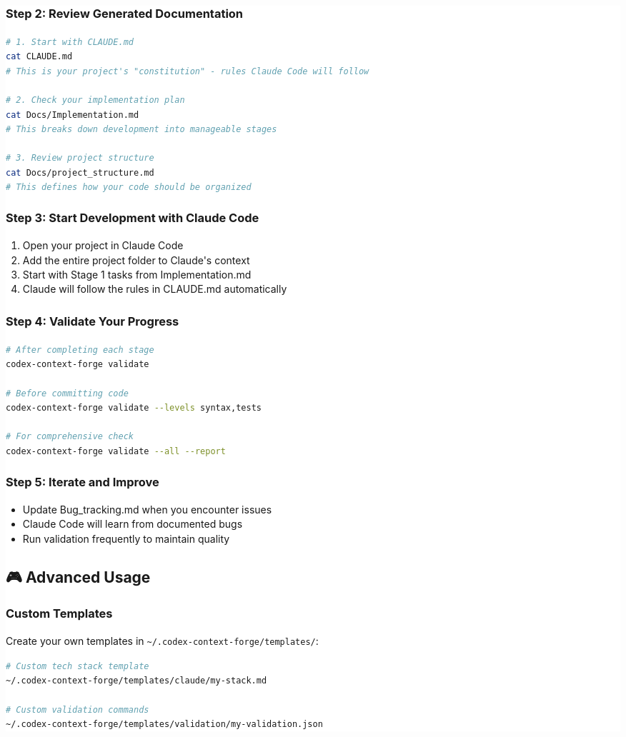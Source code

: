 ### Step 2: Review Generated Documentation

```bash
# 1. Start with CLAUDE.md
cat CLAUDE.md
# This is your project's "constitution" - rules Claude Code will follow

# 2. Check your implementation plan
cat Docs/Implementation.md
# This breaks down development into manageable stages

# 3. Review project structure
cat Docs/project_structure.md
# This defines how your code should be organized
```

### Step 3: Start Development with Claude Code

1. Open your project in Claude Code
2. Add the entire project folder to Claude's context
3. Start with Stage 1 tasks from Implementation.md
4. Claude will follow the rules in CLAUDE.md automatically

### Step 4: Validate Your Progress

```bash
# After completing each stage
codex-context-forge validate

# Before committing code
codex-context-forge validate --levels syntax,tests

# For comprehensive check
codex-context-forge validate --all --report
```

### Step 5: Iterate and Improve

- Update Bug_tracking.md when you encounter issues
- Claude Code will learn from documented bugs
- Run validation frequently to maintain quality

## 🎮 Advanced Usage

### Custom Templates

Create your own templates in `~/.codex-context-forge/templates/`:

```bash
# Custom tech stack template
~/.codex-context-forge/templates/claude/my-stack.md

# Custom validation commands
~/.codex-context-forge/templates/validation/my-validation.json
```
